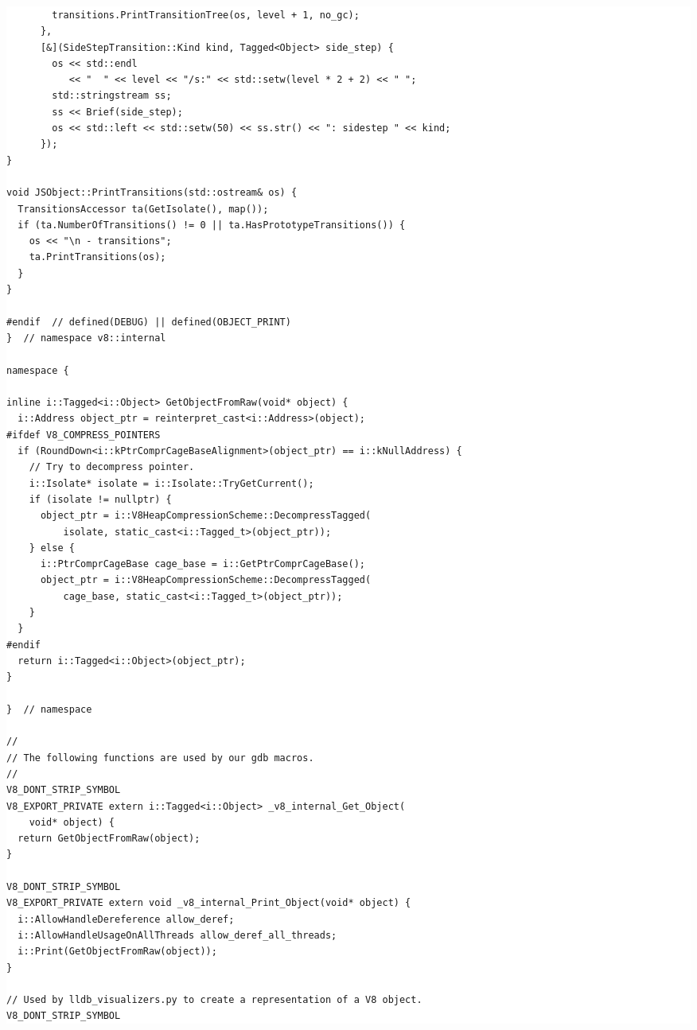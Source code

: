 ```
        transitions.PrintTransitionTree(os, level + 1, no_gc);
      },
      [&](SideStepTransition::Kind kind, Tagged<Object> side_step) {
        os << std::endl
           << "  " << level << "/s:" << std::setw(level * 2 + 2) << " ";
        std::stringstream ss;
        ss << Brief(side_step);
        os << std::left << std::setw(50) << ss.str() << ": sidestep " << kind;
      });
}

void JSObject::PrintTransitions(std::ostream& os) {
  TransitionsAccessor ta(GetIsolate(), map());
  if (ta.NumberOfTransitions() != 0 || ta.HasPrototypeTransitions()) {
    os << "\n - transitions";
    ta.PrintTransitions(os);
  }
}

#endif  // defined(DEBUG) || defined(OBJECT_PRINT)
}  // namespace v8::internal

namespace {

inline i::Tagged<i::Object> GetObjectFromRaw(void* object) {
  i::Address object_ptr = reinterpret_cast<i::Address>(object);
#ifdef V8_COMPRESS_POINTERS
  if (RoundDown<i::kPtrComprCageBaseAlignment>(object_ptr) == i::kNullAddress) {
    // Try to decompress pointer.
    i::Isolate* isolate = i::Isolate::TryGetCurrent();
    if (isolate != nullptr) {
      object_ptr = i::V8HeapCompressionScheme::DecompressTagged(
          isolate, static_cast<i::Tagged_t>(object_ptr));
    } else {
      i::PtrComprCageBase cage_base = i::GetPtrComprCageBase();
      object_ptr = i::V8HeapCompressionScheme::DecompressTagged(
          cage_base, static_cast<i::Tagged_t>(object_ptr));
    }
  }
#endif
  return i::Tagged<i::Object>(object_ptr);
}

}  // namespace

//
// The following functions are used by our gdb macros.
//
V8_DONT_STRIP_SYMBOL
V8_EXPORT_PRIVATE extern i::Tagged<i::Object> _v8_internal_Get_Object(
    void* object) {
  return GetObjectFromRaw(object);
}

V8_DONT_STRIP_SYMBOL
V8_EXPORT_PRIVATE extern void _v8_internal_Print_Object(void* object) {
  i::AllowHandleDereference allow_deref;
  i::AllowHandleUsageOnAllThreads allow_deref_all_threads;
  i::Print(GetObjectFromRaw(object));
}

// Used by lldb_visualizers.py to create a representation of a V8 object.
V8_DONT_STRIP_SYMBOL
```